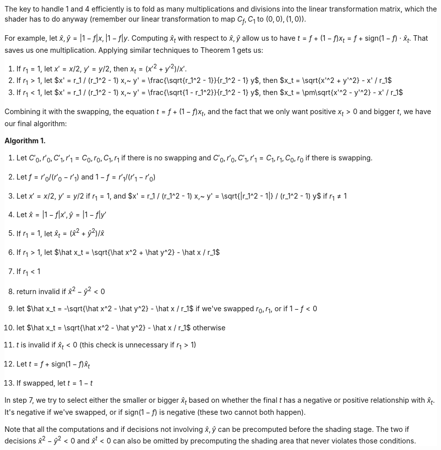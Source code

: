 The key to handle 1 and 4 efficiently is to fold as many multiplications and
divisions into the linear transformation matrix, which the shader has to do
anyway (remember our linear transformation to map $C_f, C_1$ to
$(0, 0), (1, 0)$).

For example, let $\hat x, \hat y = |1-f|x, |1-f|y$. Computing $\hat x_t$ with
respect to $\hat x,
\hat y$ allow us to have
$t = f + (1 - f)x_t = f + \text{sign}(1-f) \cdot \hat x_t$. That saves us one
multiplication. Applying similar techniques to Theorem 1 gets us:

1. If $r_1 = 1$, let $x' = x/2,~ y' = y/2$, then $x_t = (x'^2 + y'^2) / x'$.
2. If $r_1 > 1$, let
   $x' = r_1 / (r_1^2 - 1) x,~ y' = \frac{\sqrt{r_1^2 - 1}}{r_1^2 - 1} y$, then
   $x_t = \sqrt{x'^2 + y'^2} - x' / r_1$
3. If $r_1 < 1$, let
   $x' = r_1 / (r_1^2 - 1) x,~ y' = \frac{\sqrt{1 - r_1^2}}{r_1^2 - 1} y$, then
   $x_t = \pm\sqrt{x'^2 - y'^2} - x' / r_1$

Combining it with the swapping, the equation $t = f + (1-f) x_t$, and the fact
that we only want positive $x_t > 0$ and bigger $t$, we have our final
algorithm:

**Algorithm 1.**

1. Let $C'_0, r'_0, C'_1, r'_1 = C_0, r_0, C_1, r_1$ if there is no swapping and
   $C'_0,
    r'_0, C'_1, r'_1 = C_1, r_1, C_0, r_0$ if there is swapping.
2. Let $f = r'_0 / (r'_0 - r'_1)$ and $1 - f = r'_1 / (r'_1 - r'_0)$
3. Let $x' = x/2,~ y' = y/2$ if $r_1 = 1$, and
   $x' = r_1 / (r_1^2 - 1) x,~ y' = \sqrt{|r_1^2 - 1|} / (r_1^2 - 1) y$ if
   $r_1 \neq 1$
4. Let $\hat x = |1 - f|x', \hat y = |1 - f|y'$
5. If $r_1 = 1$, let $\hat x_t = (\hat x^2 + \hat y^2) / \hat x$
6. If $r_1 > 1$, let $\hat x_t = \sqrt{\hat x^2 + \hat y^2} - \hat x / r_1$
7. If $r_1 < 1$
8. return invalid if $\hat x^2 - \hat y^2 < 0$
9. let $\hat x_t =  -\sqrt{\hat x^2 - \hat y^2} - \hat x / r_1$ if we've swapped
   $r_0, r_1$, or if $1 - f < 0$

10. let $\hat x_t =  \sqrt{\hat x^2 - \hat y^2} - \hat x / r_1$ otherwise

11. $t$ is invalid if $\hat x_t < 0$ (this check is unnecessary if $r_1 > 1$)
12. Let $t = f + \text{sign}(1 - f) \hat x_t$
13. If swapped, let $t = 1 - t$

In step 7, we try to select either the smaller or bigger $\hat x_t$ based on
whether the final $t$ has a negative or positive relationship with $\hat x_t$.
It's negative if we've swapped, or if $\text{sign}(1 - f)$ is negative (these
two cannot both happen).

Note that all the computations and if decisions not involving $\hat x, \hat y$
can be precomputed before the shading stage. The two if decisions
$\hat x^2 - \hat y^2 < 0$ and $\hat x^t < 0$ can also be omitted by precomputing
the shading area that never violates those conditions.
